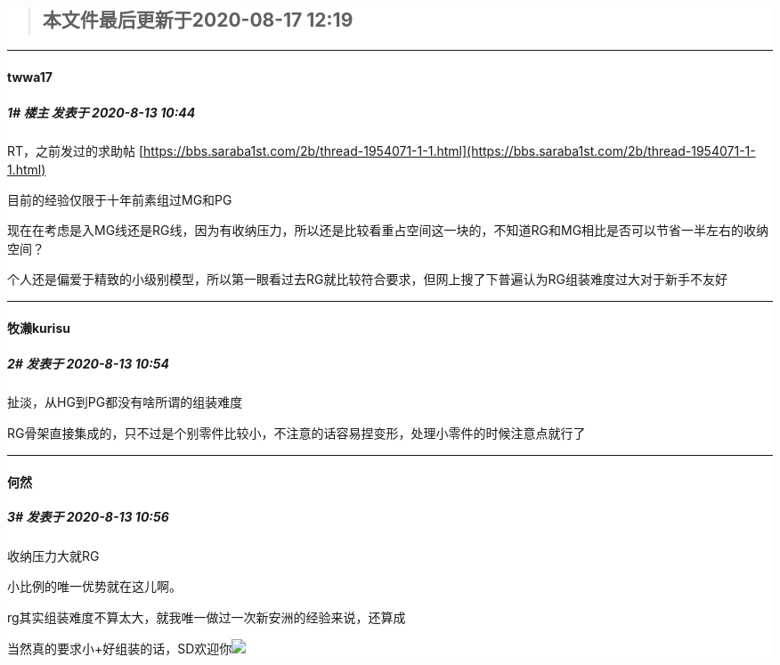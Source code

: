 > ## **本文件最后更新于2020-08-17 12:19** 



*****

####  twwa17  
##### 1#       楼主       发表于 2020-8-13 10:44




RT，之前发过的求助帖
[https://bbs.saraba1st.com/2b/thread-1954071-1-1.html](https://bbs.saraba1st.com/2b/thread-1954071-1-1.html)


目前的经验仅限于十年前素组过MG和PG

现在在考虑是入MG线还是RG线，因为有收纳压力，所以还是比较看重占空间这一块的，不知道RG和MG相比是否可以节省一半左右的收纳空间？

个人还是偏爱于精致的小级别模型，所以第一眼看过去RG就比较符合要求，但网上搜了下普遍认为RG组装难度过大对于新手不友好







*****

####  牧濑kurisu  
##### 2#       发表于 2020-8-13 10:54




扯淡，从HG到PG都没有啥所谓的组装难度

RG骨架直接集成的，只不过是个别零件比较小，不注意的话容易捏变形，处理小零件的时候注意点就行了







*****

####  何然  
##### 3#       发表于 2020-8-13 10:56




收纳压力大就RG

小比例的唯一优势就在这儿啊。

rg其实组装难度不算太大，就我唯一做过一次新安洲的经验来说，还算成

当然真的要求小+好组装的话，SD欢迎你<img src="https://static.saraba1st.com/image/smiley/face2017/067.png" referrerpolicy="no-referrer">





